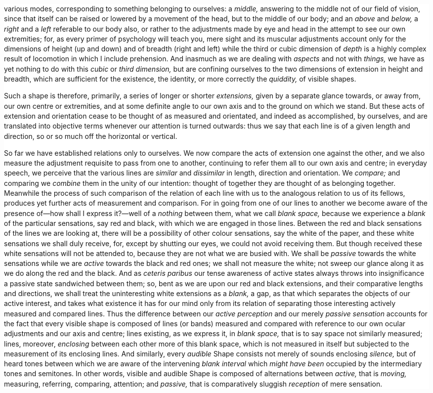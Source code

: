 various modes, corresponding to something belonging to ourselves: a <i>middle,</i>
answering to the middle not of our field of vision, since that itself can be raised or
lowered by a movement of the head, but to the middle of our body; and an <i>above</i> and
<i>below,</i> a <i>right</i> and a <i>left</i> referable to our body also, or rather to
the adjustments made by eye and head in the attempt to see our own extremities; for, as
every primer of psychology will teach you, mere sight and its muscular adjustments
account only for the dimensions of height (up and down) and of breadth (right and left)
while the third or cubic dimension of <i>depth</i> is a highly complex result of
locomotion in which I include prehension. And inasmuch as we are dealing with
<i>aspects</i> and not with <i>things,</i> we have as yet nothing to do with this
<i>cubic</i> or <i>third dimension,</i> but are confining ourselves to the two dimensions
of extension in height and breadth, which are sufficient for the existence, the identity,
or more correctly the <i>quiddity,</i> of visible shapes.</p>

<p>Such a shape is therefore, primarily, a series of longer or shorter <i>extensions,</i>
given by a separate glance towards, or away from, our own centre or extremities, and at
some definite angle to our own axis and to the ground on which we stand. But these acts
of extension and orientation cease to be thought of as measured and orientated, and
indeed as accomplished, by ourselves, and are translated into objective terms whenever
our attention is turned outwards: thus we say that each line is of a given length and
direction, so or so much off the horizontal or vertical.</p>

<p>So far we have established relations only to ourselves. We now compare the acts of
extension one against the other, and we also measure the adjustment requisite to pass
from one to another, continuing to refer them all to our own axis and centre; in everyday
speech, we perceive that the various lines are <i>similar</i> and <i>dissimilar</i> in
length, direction and orientation. We <i>compare;</i> and comparing we <i>combine</i>
them in the unity of our intention: thought of together they are thought of as belonging
together. Meanwhile the process of such comparison of the relation of each line with us
to the analogous relation to us of its fellows, produces yet further acts of measurement
and comparison. For in going from one of our lines to another we become aware of the
presence of—how shall I express it?—well of a <i>nothing</i> between them,
what we call <i>blank space,</i> because we experience a <i>blank</i> of the particular
sensations, say red and black, with which we are engaged in those lines. Between the red
and black sensations of the lines we are looking at, there will be a possibility of other
colour sensations, say the white of the paper, and these white sensations we shall duly
receive, for, except by shutting our eyes, we could not avoid receiving them. But though
received these white sensations will not be attended to, because they are not what we are
busied with. We shall be <i>passive</i> towards the white sensations while we are
<i>active</i> towards the black and red ones; we shall not measure the white; not sweep
our glance along it as we do along the red and the black. And as <i>ceteris paribus</i>
our tense awareness of active states always throws into insignificance a passive state
sandwiched between them; so, bent as we are upon our red and black extensions, and their
comparative lengths and directions, we shall treat the uninteresting white extensions as
a <i>blank,</i> a gap, as that which separates the objects of our active interest, and
takes what existence it has for our mind only from its relation of separating those
interesting actively measured and compared lines. Thus the difference between our
<i>active perception</i> and our merely <i>passive sensation</i> accounts for the fact
that every visible shape is composed of lines (or bands) measured and compared with
reference to our own ocular adjustments and our axis and centre; lines existing, as we
express it, in <i>blank space,</i> that is to say space not similarly measured; lines,
moreover, <i>enclosing</i> between each other more of this blank space, which is not
measured in itself but subjected to the measurement of its enclosing lines. And
similarly, every <i>audible</i> Shape consists not merely of sounds enclosing
<i>silence,</i> but of heard tones between which we are aware of the intervening <i>blank
interval</i> which <i>might have been</i> occupied by the intermediary tones and
semitones. In other words, visible and audible Shape is composed of alternations between
<i>active,</i> that is <i>moving,</i> measuring, referring, comparing, attention; and
<i>passive,</i> that is comparatively sluggish <i>reception</i> of mere sensation.</p>
